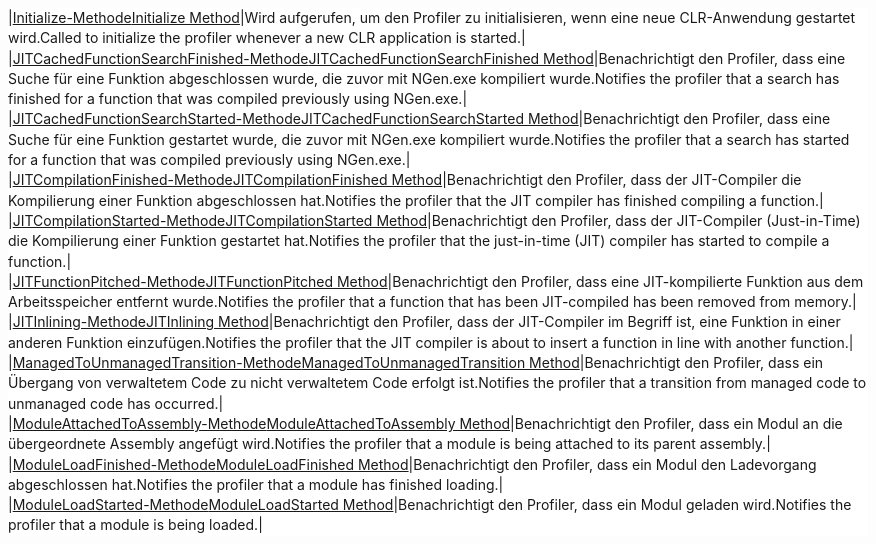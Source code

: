 |[<span data-ttu-id="8ae99-171">Initialize-Methode</span><span class="sxs-lookup"><span data-stu-id="8ae99-171">Initialize Method</span></span>](icorprofilercallback-initialize-method.md)|<span data-ttu-id="8ae99-172">Wird aufgerufen, um den Profiler zu initialisieren, wenn eine neue CLR-Anwendung gestartet wird.</span><span class="sxs-lookup"><span data-stu-id="8ae99-172">Called to initialize the profiler whenever a new CLR application is started.</span></span>|  
|[<span data-ttu-id="8ae99-173">JITCachedFunctionSearchFinished-Methode</span><span class="sxs-lookup"><span data-stu-id="8ae99-173">JITCachedFunctionSearchFinished Method</span></span>](icorprofilercallback-jitcachedfunctionsearchfinished-method.md)|<span data-ttu-id="8ae99-174">Benachrichtigt den Profiler, dass eine Suche für eine Funktion abgeschlossen wurde, die zuvor mit NGen.exe kompiliert wurde.</span><span class="sxs-lookup"><span data-stu-id="8ae99-174">Notifies the profiler that a search has finished for a function that was compiled previously using NGen.exe.</span></span>|  
|[<span data-ttu-id="8ae99-175">JITCachedFunctionSearchStarted-Methode</span><span class="sxs-lookup"><span data-stu-id="8ae99-175">JITCachedFunctionSearchStarted Method</span></span>](icorprofilercallback-jitcachedfunctionsearchstarted-method.md)|<span data-ttu-id="8ae99-176">Benachrichtigt den Profiler, dass eine Suche für eine Funktion gestartet wurde, die zuvor mit NGen.exe kompiliert wurde.</span><span class="sxs-lookup"><span data-stu-id="8ae99-176">Notifies the profiler that a search has started for a function that was compiled previously using NGen.exe.</span></span>|  
|[<span data-ttu-id="8ae99-177">JITCompilationFinished-Methode</span><span class="sxs-lookup"><span data-stu-id="8ae99-177">JITCompilationFinished Method</span></span>](icorprofilercallback-jitcompilationfinished-method.md)|<span data-ttu-id="8ae99-178">Benachrichtigt den Profiler, dass der JIT-Compiler die Kompilierung einer Funktion abgeschlossen hat.</span><span class="sxs-lookup"><span data-stu-id="8ae99-178">Notifies the profiler that the JIT compiler has finished compiling a function.</span></span>|  
|[<span data-ttu-id="8ae99-179">JITCompilationStarted-Methode</span><span class="sxs-lookup"><span data-stu-id="8ae99-179">JITCompilationStarted Method</span></span>](icorprofilercallback-jitcompilationstarted-method.md)|<span data-ttu-id="8ae99-180">Benachrichtigt den Profiler, dass der JIT-Compiler (Just-in-Time) die Kompilierung einer Funktion gestartet hat.</span><span class="sxs-lookup"><span data-stu-id="8ae99-180">Notifies the profiler that the just-in-time (JIT) compiler has started to compile a function.</span></span>|  
|[<span data-ttu-id="8ae99-181">JITFunctionPitched-Methode</span><span class="sxs-lookup"><span data-stu-id="8ae99-181">JITFunctionPitched Method</span></span>](icorprofilercallback-jitfunctionpitched-method.md)|<span data-ttu-id="8ae99-182">Benachrichtigt den Profiler, dass eine JIT-kompilierte Funktion aus dem Arbeitsspeicher entfernt wurde.</span><span class="sxs-lookup"><span data-stu-id="8ae99-182">Notifies the profiler that a function that has been JIT-compiled has been removed from memory.</span></span>|  
|[<span data-ttu-id="8ae99-183">JITInlining-Methode</span><span class="sxs-lookup"><span data-stu-id="8ae99-183">JITInlining Method</span></span>](icorprofilercallback-jitinlining-method.md)|<span data-ttu-id="8ae99-184">Benachrichtigt den Profiler, dass der JIT-Compiler im Begriff ist, eine Funktion in einer anderen Funktion einzufügen.</span><span class="sxs-lookup"><span data-stu-id="8ae99-184">Notifies the profiler that the JIT compiler is about to insert a function in line with another function.</span></span>|  
|[<span data-ttu-id="8ae99-185">ManagedToUnmanagedTransition-Methode</span><span class="sxs-lookup"><span data-stu-id="8ae99-185">ManagedToUnmanagedTransition Method</span></span>](icorprofilercallback-managedtounmanagedtransition-method.md)|<span data-ttu-id="8ae99-186">Benachrichtigt den Profiler, dass ein Übergang von verwaltetem Code zu nicht verwaltetem Code erfolgt ist.</span><span class="sxs-lookup"><span data-stu-id="8ae99-186">Notifies the profiler that a transition from managed code to unmanaged code has occurred.</span></span>|  
|[<span data-ttu-id="8ae99-187">ModuleAttachedToAssembly-Methode</span><span class="sxs-lookup"><span data-stu-id="8ae99-187">ModuleAttachedToAssembly Method</span></span>](icorprofilercallback-moduleattachedtoassembly-method.md)|<span data-ttu-id="8ae99-188">Benachrichtigt den Profiler, dass ein Modul an die übergeordnete Assembly angefügt wird.</span><span class="sxs-lookup"><span data-stu-id="8ae99-188">Notifies the profiler that a module is being attached to its parent assembly.</span></span>|  
|[<span data-ttu-id="8ae99-189">ModuleLoadFinished-Methode</span><span class="sxs-lookup"><span data-stu-id="8ae99-189">ModuleLoadFinished Method</span></span>](icorprofilercallback-moduleloadfinished-method.md)|<span data-ttu-id="8ae99-190">Benachrichtigt den Profiler, dass ein Modul den Ladevorgang abgeschlossen hat.</span><span class="sxs-lookup"><span data-stu-id="8ae99-190">Notifies the profiler that a module has finished loading.</span></span>|  
|[<span data-ttu-id="8ae99-191">ModuleLoadStarted-Methode</span><span class="sxs-lookup"><span data-stu-id="8ae99-191">ModuleLoadStarted Method</span></span>](icorprofilercallback-moduleloadstarted-method.md)|<span data-ttu-id="8ae99-192">Benachrichtigt den Profiler, dass ein Modul geladen wird.</span><span class="sxs-lookup"><span data-stu-id="8ae99-192">Notifies the profiler that a module is being loaded.</span></span>|  
